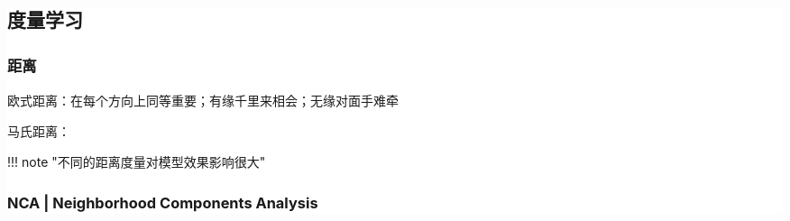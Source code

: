 
## 度量学习

### 距离

欧式距离：在每个方向上同等重要；有缘千里来相会；无缘对面手难牵

马氏距离：


!!! note "不同的距离度量对模型效果影响很大"




### NCA | Neighborhood Components Analysis